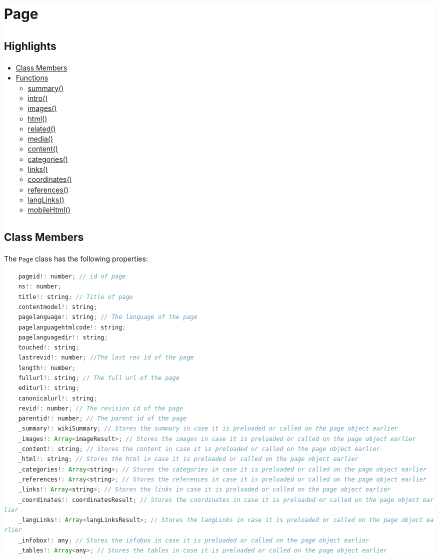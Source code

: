 # Page

## Highlights

- [Class Members](#class-members)
- [Functions](#functions)
    - [summary()](#summary)
    - [intro()](#intro)
    - [images()](#images)
    - [html()](#html)
    - [related()](#related)
    - [media()](#media)
    - [content()](#content)
    - [categories()](#categories)
    - [links()](#links)
    - [coordinates()](#coordinates)
    - [references()](#references)
    - [langLinks()](#langLinks)
    - [mobileHtml()](#mobileHtml)

## Class Members

The `Page` class has the following properties:

```js
    pageid!: number; // id of page
    ns!: number;
    title!: string; // Title of page
    contentmodel!: string; 
    pagelanguage!: string; // The language of the page
    pagelanguagehtmlcode!: string;
    pagelanguagedir!: string;
    touched!: string;
    lastrevid!: number; //The last rev id of the page
    length!: number;
    fullurl!: string; // The full url of the page
    editurl!: string;
    canonicalurl!: string;
    revid!: number; // The revision id of the page
    parentid!: number; // The parent id of the page
    _summary!: wikiSummary; // Stores the summary in case it is preloaded or called on the page object earlier
    _images!: Array<imageResult>; // Stores the images in case it is preloaded or called on the page object earlier
    _content!: string; // Stores the content in case it is preloaded or called on the page object earlier
    _html!: string; // Stores the html in case it is preloaded or called on the page object earlier
    _categories!: Array<string>; // Stores the categories in case it is preloaded or called on the page object earlier
    _references!: Array<string>; // Stores the references in case it is preloaded or called on the page object earlier
    _links!: Array<string>; // Stores the links in case it is preloaded or called on the page object earlier
    _coordinates!: coordinatesResult; // Stores the coordinates in case it is preloaded or called on the page object earlier
    _langLinks!: Array<langLinksResult>; // Stores the langLinks in case it is preloaded or called on the page object earlier
    _infobox!: any; // Stores the infobox in case it is preloaded or called on the page object earlier
    _tables!: Array<any>; // Stores the tables in case it is preloaded or called on the page object earlier
```